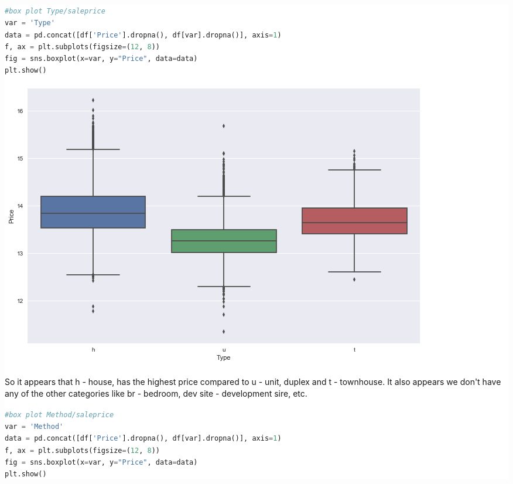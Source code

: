 

```python
#box plot Type/saleprice
var = 'Type'
data = pd.concat([df['Price'].dropna(), df[var].dropna()], axis=1)
f, ax = plt.subplots(figsize=(12, 8))
fig = sns.boxplot(x=var, y="Price", data=data)
plt.show()
```


![png](output_27_0.png)


So it appears that h - house, has the highest price compared to u - unit, duplex and t - townhouse. It also appears we don't have any of the other categories like br - bedroom, dev site - development sire, etc.


```python
#box plot Method/saleprice
var = 'Method'
data = pd.concat([df['Price'].dropna(), df[var].dropna()], axis=1)
f, ax = plt.subplots(figsize=(12, 8))
fig = sns.boxplot(x=var, y="Price", data=data)
plt.show()
```

